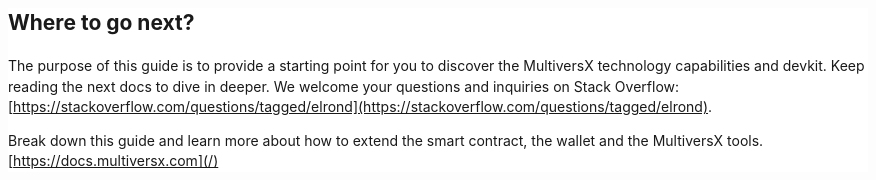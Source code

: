 [comment]: # (mx-context-auto)

## **Where to go next?**

The purpose of this guide is to provide a starting point for you to discover the MultiversX technology capabilities and devkit. Keep reading the next docs to dive in deeper.
We welcome your questions and inquiries on Stack Overflow: [https://stackoverflow.com/questions/tagged/elrond](https://stackoverflow.com/questions/tagged/elrond).

Break down this guide and learn more about how to extend the smart contract, the wallet and the MultiversX tools. [https://docs.multiversx.com](/)


[comment]: # (mx-abstract)
[comment]: # (mx-exclude-context)
[comment]: # (mx-exclude-context)
[comment]: # (mx-exclude-context)